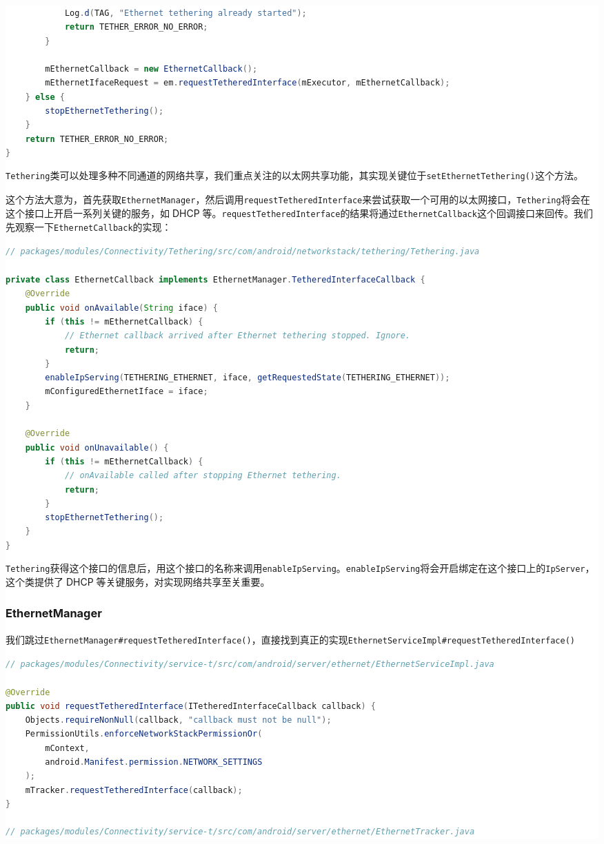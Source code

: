 ```java
            Log.d(TAG, "Ethernet tethering already started");
            return TETHER_ERROR_NO_ERROR;
        }

        mEthernetCallback = new EthernetCallback();
        mEthernetIfaceRequest = em.requestTetheredInterface(mExecutor, mEthernetCallback);
    } else {
        stopEthernetTethering();
    }
    return TETHER_ERROR_NO_ERROR;
}
```

`Tethering`类可以处理多种不同通道的网络共享，我们重点关注的以太网共享功能，其实现关键位于`setEthernetTethering()`这个方法。

这个方法大意为，首先获取`EthernetManager`，然后调用`requestTetheredInterface`来尝试获取一个可用的以太网接口，`Tethering`将会在这个接口上开启一系列关键的服务，如 DHCP 等。`requestTetheredInterface`的结果将通过`EthernetCallback`这个回调接口来回传。我们先观察一下`EthernetCallback`的实现：

```java
// packages/modules/Connectivity/Tethering/src/com/android/networkstack/tethering/Tethering.java

private class EthernetCallback implements EthernetManager.TetheredInterfaceCallback {
    @Override
    public void onAvailable(String iface) {
        if (this != mEthernetCallback) {
            // Ethernet callback arrived after Ethernet tethering stopped. Ignore.
            return;
        }
        enableIpServing(TETHERING_ETHERNET, iface, getRequestedState(TETHERING_ETHERNET));
        mConfiguredEthernetIface = iface;
    }

    @Override
    public void onUnavailable() {
        if (this != mEthernetCallback) {
            // onAvailable called after stopping Ethernet tethering.
            return;
        }
        stopEthernetTethering();
    }
}
```

`Tethering`获得这个接口的信息后，用这个接口的名称来调用`enableIpServing`。`enableIpServing`将会开启绑定在这个接口上的`IpServer`，这个类提供了 DHCP 等关键服务，对实现网络共享至关重要。

### EthernetManager

我们跳过`EthernetManager#requestTetheredInterface()`，直接找到真正的实现`EthernetServiceImpl#requestTetheredInterface()`

```java
// packages/modules/Connectivity/service-t/src/com/android/server/ethernet/EthernetServiceImpl.java

@Override
public void requestTetheredInterface(ITetheredInterfaceCallback callback) {
    Objects.requireNonNull(callback, "callback must not be null");
    PermissionUtils.enforceNetworkStackPermissionOr(
        mContext,
        android.Manifest.permission.NETWORK_SETTINGS
    );
    mTracker.requestTetheredInterface(callback);
}

// packages/modules/Connectivity/service-t/src/com/android/server/ethernet/EthernetTracker.java
```